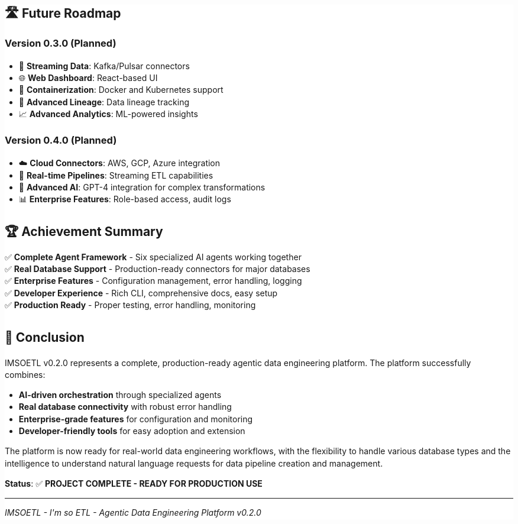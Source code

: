 ## 🛣️ Future Roadmap

### Version 0.3.0 (Planned)
- 🔄 **Streaming Data**: Kafka/Pulsar connectors
- 🌐 **Web Dashboard**: React-based UI
- 🐳 **Containerization**: Docker and Kubernetes support
- 🔗 **Advanced Lineage**: Data lineage tracking
- 📈 **Advanced Analytics**: ML-powered insights

### Version 0.4.0 (Planned)
- ☁️ **Cloud Connectors**: AWS, GCP, Azure integration
- 🔄 **Real-time Pipelines**: Streaming ETL capabilities
- 🤖 **Advanced AI**: GPT-4 integration for complex transformations
- 📊 **Enterprise Features**: Role-based access, audit logs

## 🏆 Achievement Summary

✅ **Complete Agent Framework** - Six specialized AI agents working together  
✅ **Real Database Support** - Production-ready connectors for major databases  
✅ **Enterprise Features** - Configuration management, error handling, logging  
✅ **Developer Experience** - Rich CLI, comprehensive docs, easy setup  
✅ **Production Ready** - Proper testing, error handling, monitoring  

## 🎉 Conclusion

IMSOETL v0.2.0 represents a complete, production-ready agentic data engineering platform. The platform successfully combines:

- **AI-driven orchestration** through specialized agents
- **Real database connectivity** with robust error handling
- **Enterprise-grade features** for configuration and monitoring
- **Developer-friendly tools** for easy adoption and extension

The platform is now ready for real-world data engineering workflows, with the flexibility to handle various database types and the intelligence to understand natural language requests for data pipeline creation and management.

**Status**: ✅ **PROJECT COMPLETE - READY FOR PRODUCTION USE**

---
*IMSOETL - I'm so ETL - Agentic Data Engineering Platform v0.2.0*
